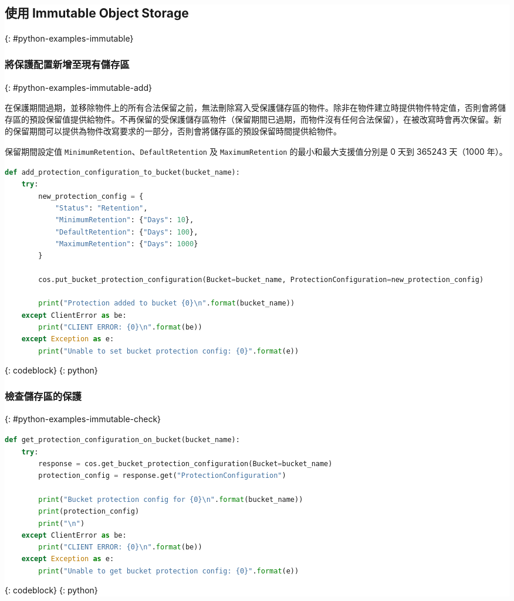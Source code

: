 ## 使用 Immutable Object Storage
{: #python-examples-immutable}

### 將保護配置新增至現有儲存區
{: #python-examples-immutable-add}

在保護期間過期，並移除物件上的所有合法保留之前，無法刪除寫入受保護儲存區的物件。除非在物件建立時提供物件特定值，否則會將儲存區的預設保留值提供給物件。不再保留的受保護儲存區物件（保留期間已過期，而物件沒有任何合法保留），在被改寫時會再次保留。新的保留期間可以提供為物件改寫要求的一部分，否則會將儲存區的預設保留時間提供給物件。 

保留期間設定值 `MinimumRetention`、`DefaultRetention` 及 `MaximumRetention` 的最小和最大支援值分別是 0 天到 365243 天（1000 年）。 

```py
def add_protection_configuration_to_bucket(bucket_name):
    try:
        new_protection_config = {
            "Status": "Retention",
            "MinimumRetention": {"Days": 10},
            "DefaultRetention": {"Days": 100},
            "MaximumRetention": {"Days": 1000}
        }

        cos.put_bucket_protection_configuration(Bucket=bucket_name, ProtectionConfiguration=new_protection_config)

        print("Protection added to bucket {0}\n".format(bucket_name))
    except ClientError as be:
        print("CLIENT ERROR: {0}\n".format(be))
    except Exception as e:
        print("Unable to set bucket protection config: {0}".format(e))
```
{: codeblock}
{: python}

### 檢查儲存區的保護
{: #python-examples-immutable-check}
```py
def get_protection_configuration_on_bucket(bucket_name):
    try:
        response = cos.get_bucket_protection_configuration(Bucket=bucket_name)
        protection_config = response.get("ProtectionConfiguration")

        print("Bucket protection config for {0}\n".format(bucket_name))
        print(protection_config)
        print("\n")
    except ClientError as be:
        print("CLIENT ERROR: {0}\n".format(be))
    except Exception as e:
        print("Unable to get bucket protection config: {0}".format(e))
```
{: codeblock}
{: python}
